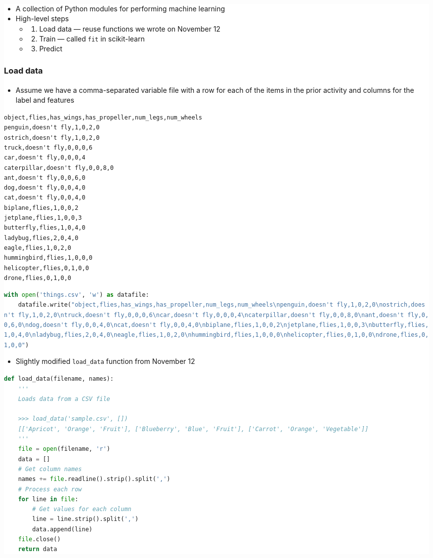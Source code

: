 * A collection of Python modules for performing machine learning
* High-level steps
    * 1) Load data — reuse functions we wrote on November 12
    * 2) Train — called `fit` in scikit-learn
    * 3) Predict
    
### Load data
* Assume we have a comma-separated variable file with a row for each of the items in the prior activity and columns for the label and features
```
object,flies,has_wings,has_propeller,num_legs,num_wheels
penguin,doesn't fly,1,0,2,0
ostrich,doesn't fly,1,0,2,0
truck,doesn't fly,0,0,0,6
car,doesn't fly,0,0,0,4
caterpillar,doesn't fly,0,0,8,0
ant,doesn't fly,0,0,6,0
dog,doesn't fly,0,0,4,0
cat,doesn't fly,0,0,4,0
biplane,flies,1,0,0,2
jetplane,flies,1,0,0,3
butterfly,flies,1,0,4,0
ladybug,flies,2,0,4,0
eagle,flies,1,0,2,0
hummingbird,flies,1,0,0,0
helicopter,flies,0,1,0,0
drone,flies,0,1,0,0
```


```python
with open('things.csv', 'w') as datafile:
    datafile.write("object,flies,has_wings,has_propeller,num_legs,num_wheels\npenguin,doesn't fly,1,0,2,0\nostrich,doesn't fly,1,0,2,0\ntruck,doesn't fly,0,0,0,6\ncar,doesn't fly,0,0,0,4\ncaterpillar,doesn't fly,0,0,8,0\nant,doesn't fly,0,0,6,0\ndog,doesn't fly,0,0,4,0\ncat,doesn't fly,0,0,4,0\nbiplane,flies,1,0,0,2\njetplane,flies,1,0,0,3\nbutterfly,flies,1,0,4,0\nladybug,flies,2,0,4,0\neagle,flies,1,0,2,0\nhummingbird,flies,1,0,0,0\nhelicopter,flies,0,1,0,0\ndrone,flies,0,1,0,0")
```

* Slightly modified `load_data` function from November 12


```python
def load_data(filename, names):
    '''
    Loads data from a CSV file

    >>> load_data('sample.csv', [])
    [['Apricot', 'Orange', 'Fruit'], ['Blueberry', 'Blue', 'Fruit'], ['Carrot', 'Orange', 'Vegetable']]
    '''
    file = open(filename, 'r')
    data = []
    # Get column names
    names += file.readline().strip().split(',')
    # Process each row
    for line in file:
        # Get values for each column
        line = line.strip().split(',')
        data.append(line)
    file.close()
    return data
```

